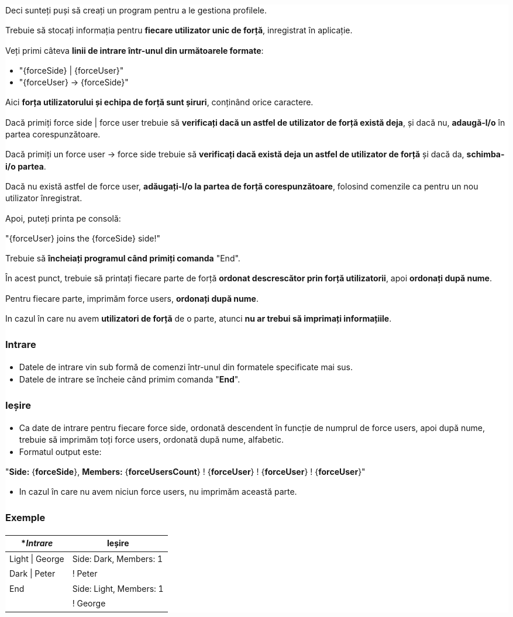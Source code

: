 
Deci sunteți puși să creați un program pentru a le gestiona profilele.

Trebuie să stocați informația pentru **fiecare utilizator unic de forță**, inregistrat în aplicație.

Veți primi câteva **linii de intrare într-unul din următoarele formate**:

- "\{forceSide\} \| \{forceUser\}"
- "\{forceUser\} -> \{forceSide\}"

Aici **forța utilizatorului și echipa de forță sunt șiruri**, conținând orice caractere.

Dacă primiți force side \| force user trebuie să **verificați dacă un astfel de utilizator de forță există deja**, și dacă nu, **adaugă-l/o** în partea corespunzătoare. 

Dacă primiți un force user -> force side trebuie să **verificați dacă există deja un astfel de utilizator de forță** și dacă da, **schimba-i/o partea**. 

Dacă nu există astfel de force user, **adăugați-l/o la partea de forță corespunzătoare**, folosind comenzile ca pentru un nou utilizator înregistrat.

Apoi, puteți printa pe consolă: 

"\{forceUser\} joins the \{forceSide\} side!"

Trebuie să **încheiați programul când primiți comanda** "End". 

În acest punct, trebuie să printați fiecare parte de forță **ordonat descrescător prin forță utilizatorii**, apoi **ordonați după nume**. 

Pentru fiecare parte, imprimăm force users, **ordonați după nume**.

In cazul în care nu avem **utilizatori de forță** de o parte, atunci **nu ar trebui să imprimați informațiile**.

### Intrare
- Datele de intrare vin sub formă de comenzi într-unul din formatele specificate mai sus.
- Datele de intrare se încheie când primim comanda "**End**".

### Ieșire
- Ca date de intrare pentru fiecare force side, ordonată descendent în funcție de numprul de force users, apoi după nume, trebuie să imprimăm toți force users, ordonată după nume, alfabetic.
- Formatul output este:

"**Side:** \{**forceSide**\}, **Members:** \{**forceUsersCount**\}
! \{**forceUser**\}
! \{**forceUser**\}
! \{**forceUser**\}"

- In cazul în care nu avem niciun force users, nu imprimăm această parte.


### Exemple
| **Intrare* | **Ieșire** |
| --- | --- |
| Light \| George | Side: Dark, Members: 1 | 
| Dark \| Peter | ! Peter |
| End | Side: Light, Members: 1 |
| | ! George |
